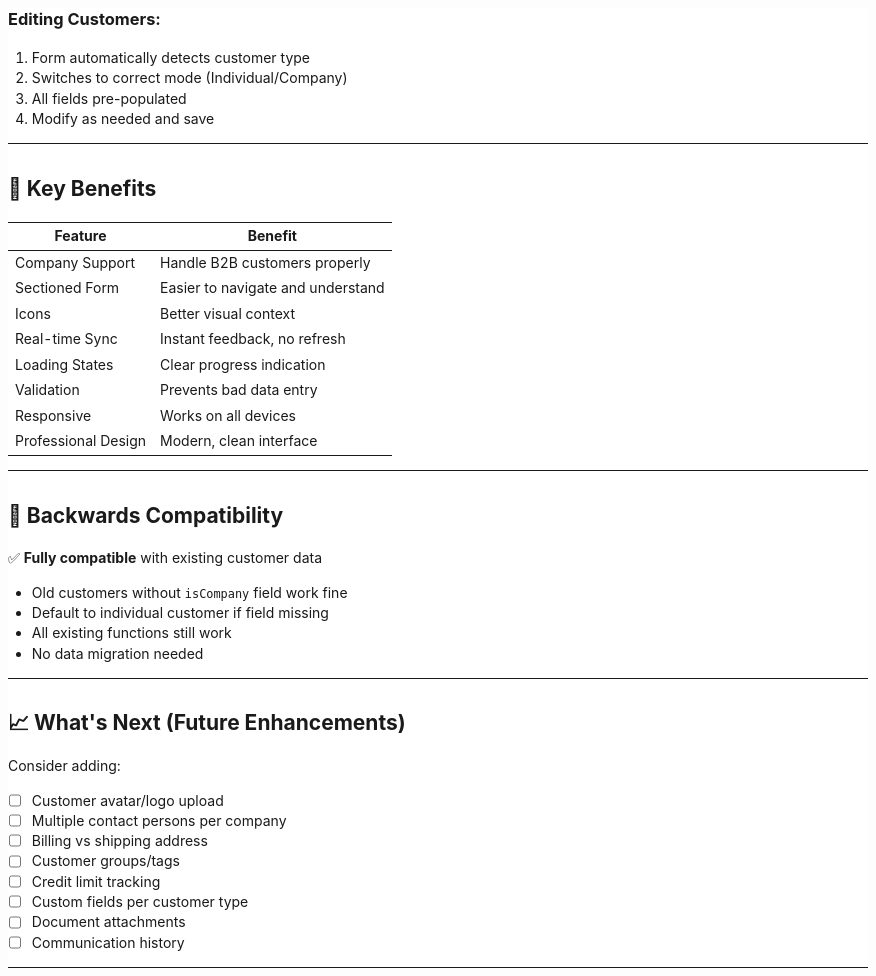 ### Editing Customers:
1. Form automatically detects customer type
2. Switches to correct mode (Individual/Company)
3. All fields pre-populated
4. Modify as needed and save

---

## 🎯 Key Benefits

| Feature | Benefit |
|---------|---------|
| Company Support | Handle B2B customers properly |
| Sectioned Form | Easier to navigate and understand |
| Icons | Better visual context |
| Real-time Sync | Instant feedback, no refresh |
| Loading States | Clear progress indication |
| Validation | Prevents bad data entry |
| Responsive | Works on all devices |
| Professional Design | Modern, clean interface |

---

## 🔄 Backwards Compatibility

✅ **Fully compatible** with existing customer data
- Old customers without `isCompany` field work fine
- Default to individual customer if field missing
- All existing functions still work
- No data migration needed

---

## 📈 What's Next (Future Enhancements)

Consider adding:
- [ ] Customer avatar/logo upload
- [ ] Multiple contact persons per company
- [ ] Billing vs shipping address
- [ ] Customer groups/tags
- [ ] Credit limit tracking
- [ ] Custom fields per customer type
- [ ] Document attachments
- [ ] Communication history

---